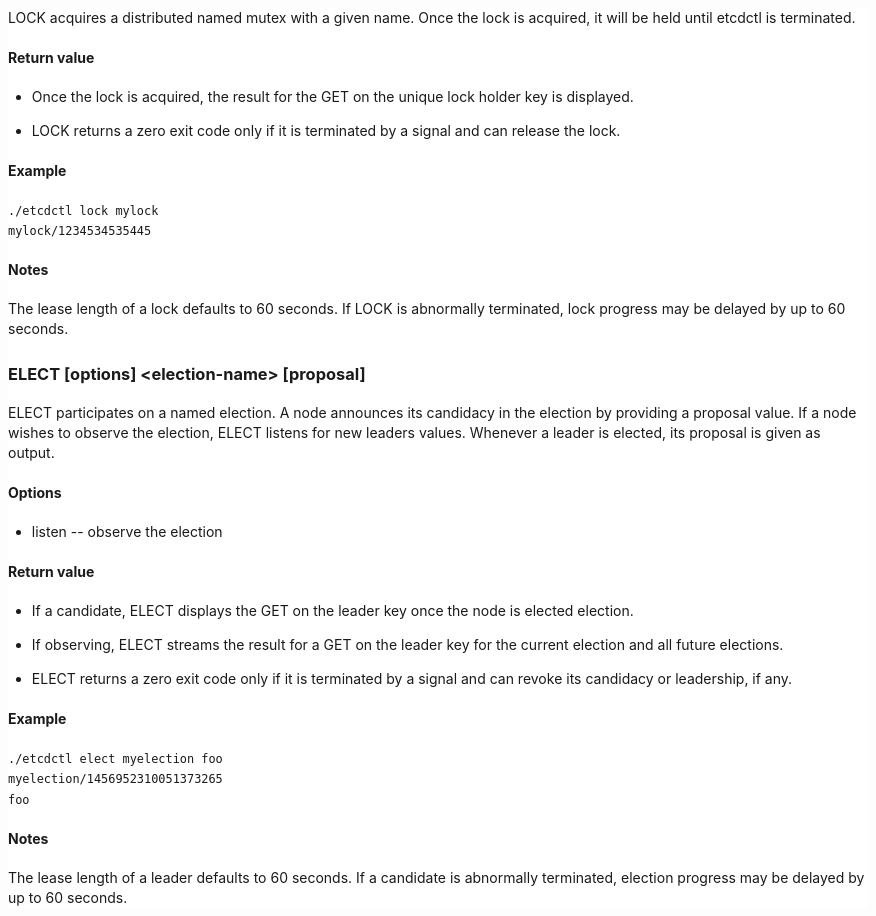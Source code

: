 LOCK acquires a distributed named mutex with a given name. Once the lock is acquired, it will be held until etcdctl is terminated.

#### Return value

- Once the lock is acquired, the result for the GET on the unique lock holder key is displayed.

- LOCK returns a zero exit code only if it is terminated by a signal and can release the lock.

#### Example
```bash
./etcdctl lock mylock
mylock/1234534535445


```

#### Notes

The lease length of a lock defaults to 60 seconds. If LOCK is abnormally terminated, lock progress may be delayed
by up to 60 seconds.


### ELECT [options] \<election-name\> [proposal]

ELECT participates on a named election. A node announces its candidacy in the election by providing
a proposal value. If a node wishes to observe the election, ELECT listens for new leaders values.
Whenever a leader is elected, its proposal is given as output.

#### Options

- listen -- observe the election

#### Return value

- If a candidate, ELECT displays the GET on the leader key once the node is elected election.

- If observing, ELECT streams the result for a GET on the leader key for the current election and all future elections.

- ELECT returns a zero exit code only if it is terminated by a signal and can revoke its candidacy or leadership, if any.

#### Example
```bash
./etcdctl elect myelection foo
myelection/1456952310051373265
foo

```

#### Notes

The lease length of a leader defaults to 60 seconds. If a candidate is abnormally terminated, election
progress may be delayed by up to 60 seconds.


[mirror]: ./doc/mirror_maker.md
[etcdrpc]: ../etcdserver/etcdserverpb/rpc.proto
[storagerpc]: ../mvcc/mvccpb/kv.proto
[member_list_rpc]: ../etcdserver/etcdserverpb/rpc.proto#L493-L497
[etcd]: https://github.com/coreos/etcd
[READMEv2]: READMEv2.md
[v2key]: ../store/node_extern.go#L28-L37
[v3key]: ../mvcc/mvccpb/kv.proto#L12-L29